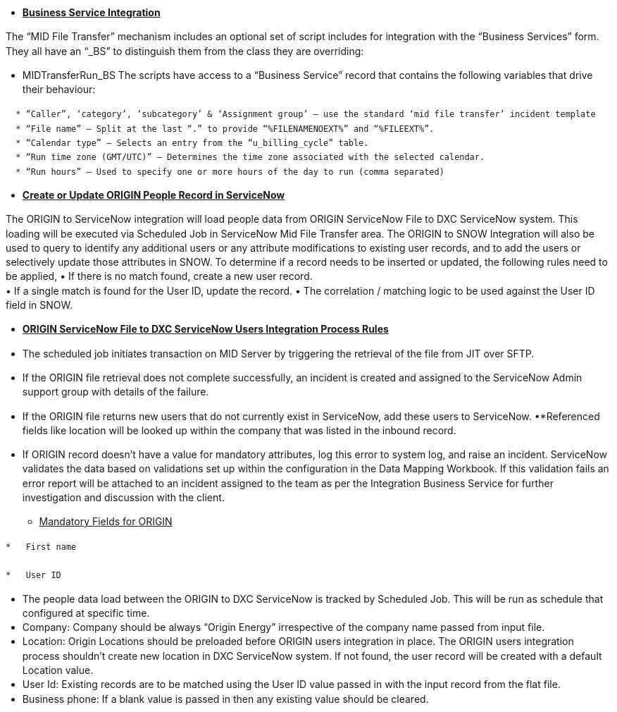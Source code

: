 <a name="BSI">

* **<u>Business Service Integration**</u></a>

The “MID File Transfer” mechanism includes an optional set of script includes for integration with the “Business Services” form. They all have an “_BS” to distinguish them from the class they are overriding:

* MIDTransferRun_BS
The scripts have access to a “Business Service” record that contains the following variables that drive their behaviour:
```
  * “Caller”, ‘category’, ‘subcategory’ & ‘Assignment group’ – use the standard ‘mid file transfer’ incident template 
  *	“File name” – Split at the last “.” to provide “%FILENAMENOEXT%” and “%FILEEXT%”.
  *	“Calendar type” – Selects an entry from the “u_billing_cycle” table.
  *	“Run time zone (GMT/UTC)” – Determines the time zone associated with the selected calendar.
  *	“Run hours” – Used to specify one or more hours of the day to run (comma separated)

  ```
<a name="create">

* **<u>Create or Update ORIGIN People Record in ServiceNow**</u></a>

The ORIGIN to ServiceNow integration will load people data from ORIGIN ServiceNow File to DXC  ServiceNow system. This loading will be executed via Scheduled Job in ServiceNow Mid File Transfer area.
The ORIGIN to SNOW Integration will also be used to query to identify any additional users or any attribute modifications to existing user records, and to add the users or selectively update those attributes in SNOW.
To determine if a record needs to be inserted or updated, the following rules need to be applied,
•	If there is no match found, create a new user record.  
•	If a single match is found for the User ID, update the record.
•	The correlation / matching logic to be used against the User ID field in SNOW.

<a name="dxc">

  * **<u>ORIGIN ServiceNow File to DXC ServiceNow Users Integration Process Rules**</u></a>

 * The scheduled job initiates transaction on MID Server by triggering the retrieval of the file from JIT over SFTP.
* 	If the ORIGIN file retrieval does not complete successfully, an incident is created and assigned to the ServiceNow Admin support group with details of the failure.
*	If the ORIGIN file returns new users that do not currently exist in ServiceNow, add these users to ServiceNow.
•*Referenced fields like location will be looked up within the company that was listed in the inbound record.
* If ORIGIN record doesn’t have a value for mandatory attributes, log this error to system log, and raise an incident. ServiceNow validates the data based on validations set up within the configuration in the Data Mapping Workbook. If this validation fails an error report will be attached to an incident assigned to the team as per the Integration Business Service for further investigation and discussion with the client.

  * <u>Mandatory Fields for ORIGIN</u>
```
* 	First name

* 	User ID
```
*	The people data load between the ORIGIN to DXC ServiceNow is tracked by Scheduled Job. This will be run as schedule that configured at specific time.
*	Company: Company should be always “Origin Energy” irrespective of the company name passed from input file.
*	Location: Origin Locations should be preloaded before ORIGIN users integration in place. The ORIGIN users integration process shouldn’t create new location in DXC ServiceNow system. If not found, the user record will be created with a default Location value.
*	User Id: Existing records are to be matched using the User ID value passed in with the input record from the flat file. 
*	Business phone: If a blank value is passed in then any existing value should be cleared.